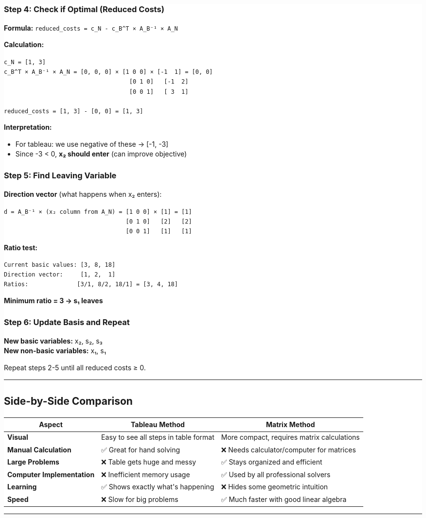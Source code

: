 ### Step 4: Check if Optimal (Reduced Costs)

**Formula:** `reduced_costs = c_N - c_B^T × A_B⁻¹ × A_N`

**Calculation:**
```
c_N = [1, 3]
c_B^T × A_B⁻¹ × A_N = [0, 0, 0] × [1 0 0] × [-1  1] = [0, 0]
                                    [0 1 0]   [-1  2]
                                    [0 0 1]   [ 3  1]

reduced_costs = [1, 3] - [0, 0] = [1, 3]
```

**Interpretation:** 
- For tableau: we use negative of these → [-1, -3]
- Since -3 < 0, **x₂ should enter** (can improve objective)

### Step 5: Find Leaving Variable

**Direction vector** (what happens when x₂ enters):
```
d = A_B⁻¹ × (x₂ column from A_N) = [1 0 0] × [1] = [1]
                                   [0 1 0]   [2]   [2]
                                   [0 0 1]   [1]   [1]
```

**Ratio test:**
```
Current basic values: [3, 8, 18]
Direction vector:     [1, 2,  1]
Ratios:              [3/1, 8/2, 18/1] = [3, 4, 18]
```

**Minimum ratio = 3 → s₁ leaves**

### Step 6: Update Basis and Repeat

**New basic variables:** x₂, s₂, s₃  
**New non-basic variables:** x₁, s₁

Repeat steps 2-5 until all reduced costs ≥ 0.

---

## Side-by-Side Comparison

| Aspect | Tableau Method | Matrix Method |
|--------|----------------|---------------|
| **Visual** | Easy to see all steps in table format | More compact, requires matrix calculations |
| **Manual Calculation** | ✅ Great for hand solving | ❌ Needs calculator/computer for matrices |
| **Large Problems** | ❌ Table gets huge and messy | ✅ Stays organized and efficient |
| **Computer Implementation** | ❌ Inefficient memory usage | ✅ Used by all professional solvers |
| **Learning** | ✅ Shows exactly what's happening | ❌ Hides some geometric intuition |
| **Speed** | ❌ Slow for big problems | ✅ Much faster with good linear algebra |

---